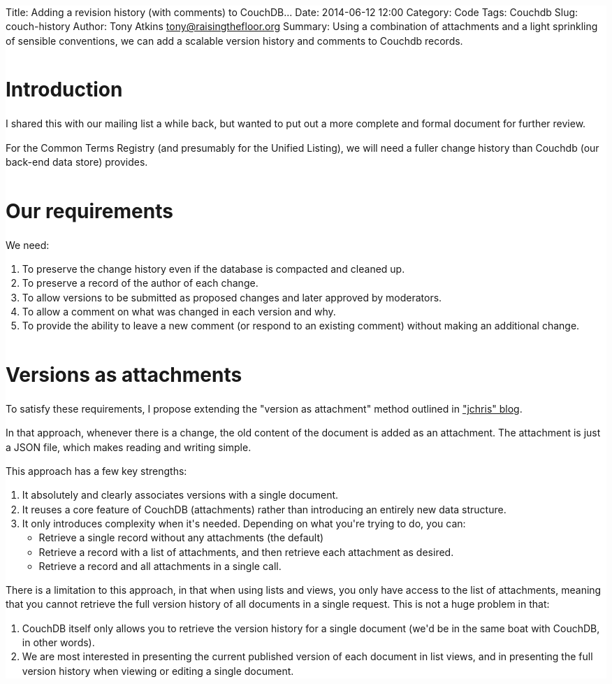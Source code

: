 Title: Adding a revision history (with comments) to CouchDB...
Date: 2014-06-12 12:00
Category: Code
Tags: Couchdb
Slug: couch-history
Author: Tony Atkins <tony@raisingthefloor.org>
Summary: Using a combination of attachments and a light sprinkling of sensible conventions, we can add a scalable version history and comments to Couchdb records.

# Introduction

I shared this with our mailing list a while back, but wanted to put out a more complete and formal document for further review.

For the Common Terms Registry (and presumably for the Unified Listing), we will need a fuller change history than Couchdb (our back-end data store) provides.

# Our requirements

We need:

1. To preserve the change history even if the database is compacted and cleaned up.
2. To preserve a record of the author of each change.
3. To allow versions to be submitted as proposed changes and later approved by moderators.
4. To allow a comment on what was changed in each version and why.
5. To provide the ability to leave a new comment (or respond to an existing comment) without making an additional change.

# Versions as attachments

To satisfy these requirements, I propose extending the "version as attachment" method outlined in ["jchris" blog](http://jchris.ic.ht/drl/_design/sofa/_list/post/post-page?startkey=[%22Versioning-docs-in-CouchDB%22]).

In that approach, whenever there is a change, the old content of the document is added as an attachment.  The attachment is just a JSON file, which makes reading and writing simple.

This approach has a few key strengths:

1. It absolutely and clearly associates versions with a single document.
2. It reuses a core feature of CouchDB (attachments) rather than introducing an entirely new data structure.
3. It only introduces complexity when it's needed.  Depending on what you're trying to do, you can:
	* Retrieve a single record without any attachments (the default)
	* Retrieve a record with a list of attachments, and then retrieve each attachment as desired.
	* Retrieve a record and all attachments in a single call.

There is a limitation to this approach, in that when using lists and views, you only have access to the list of attachments, meaning that you cannot retrieve the full version history of all documents in a single request.  This is not a huge problem in that:

1. CouchDB itself only allows you to retrieve the version history for a single document (we'd be in the same boat with CouchDB, in other words).
2. We are most interested in presenting the current published version of each document in list views, and in presenting the full version history when viewing or editing a single document.
